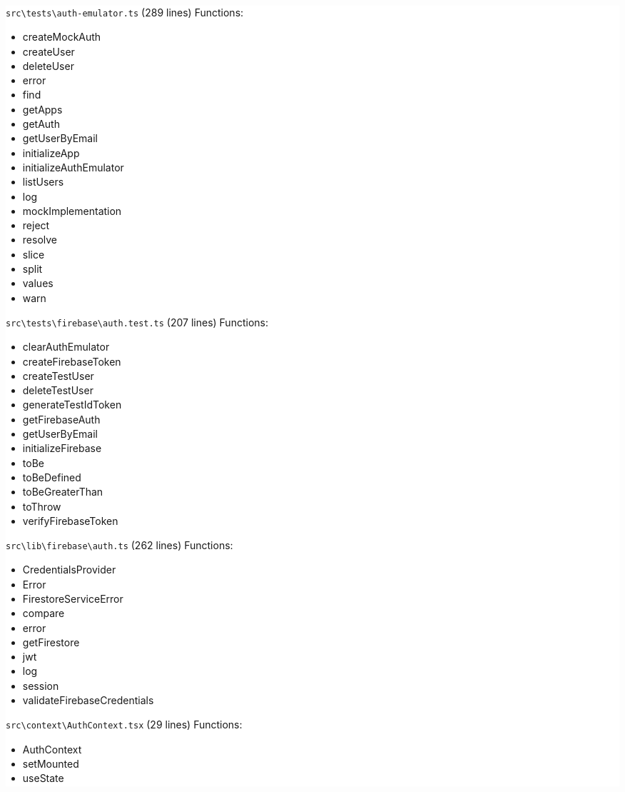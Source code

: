 `src\tests\auth-emulator.ts` (289 lines)
Functions:
- createMockAuth
- createUser
- deleteUser
- error
- find
- getApps
- getAuth
- getUserByEmail
- initializeApp
- initializeAuthEmulator
- listUsers
- log
- mockImplementation
- reject
- resolve
- slice
- split
- values
- warn

`src\tests\firebase\auth.test.ts` (207 lines)
Functions:
- clearAuthEmulator
- createFirebaseToken
- createTestUser
- deleteTestUser
- generateTestIdToken
- getFirebaseAuth
- getUserByEmail
- initializeFirebase
- toBe
- toBeDefined
- toBeGreaterThan
- toThrow
- verifyFirebaseToken

`src\lib\firebase\auth.ts` (262 lines)
Functions:
- CredentialsProvider
- Error
- FirestoreServiceError
- compare
- error
- getFirestore
- jwt
- log
- session
- validateFirebaseCredentials

`src\context\AuthContext.tsx` (29 lines)
Functions:
- AuthContext
- setMounted
- useState
